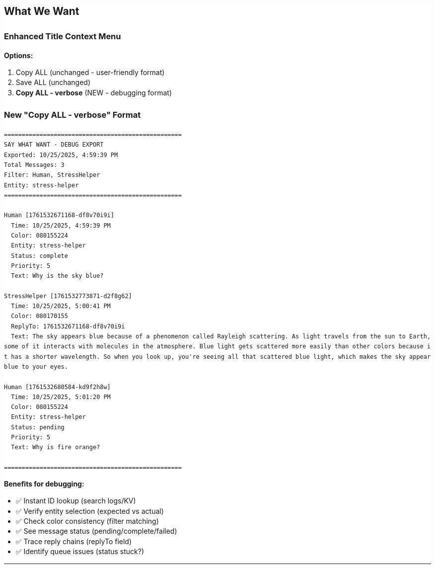 ## What We Want

### Enhanced Title Context Menu

**Options:**
1. Copy ALL (unchanged - user-friendly format)
2. Save ALL (unchanged)
3. **Copy ALL - verbose** (NEW - debugging format)

### New "Copy ALL - verbose" Format

```
==================================================
SAY WHAT WANT - DEBUG EXPORT
Exported: 10/25/2025, 4:59:39 PM
Total Messages: 3
Filter: Human, StressHelper
Entity: stress-helper
==================================================

Human [1761532671168-df8v70i9i]
  Time: 10/25/2025, 4:59:39 PM
  Color: 080155224
  Entity: stress-helper
  Status: complete
  Priority: 5
  Text: Why is the sky blue?

StressHelper [1761532773871-d2f8g62]
  Time: 10/25/2025, 5:00:41 PM
  Color: 080170155
  ReplyTo: 1761532671168-df8v70i9i
  Text: The sky appears blue because of a phenomenon called Rayleigh scattering. As light travels from the sun to Earth, some of it interacts with molecules in the atmosphere. Blue light gets scattered more easily than other colors because it has a shorter wavelength. So when you look up, you're seeing all that scattered blue light, which makes the sky appear blue to your eyes.

Human [1761532680584-kd9f2h8w]
  Time: 10/25/2025, 5:01:20 PM
  Color: 080155224
  Entity: stress-helper
  Status: pending
  Priority: 5
  Text: Why is fire orange?

==================================================
```

**Benefits for debugging:**
- ✅ Instant ID lookup (search logs/KV)
- ✅ Verify entity selection (expected vs actual)
- ✅ Check color consistency (filter matching)
- ✅ See message status (pending/complete/failed)
- ✅ Trace reply chains (replyTo field)
- ✅ Identify queue issues (status stuck?)

---